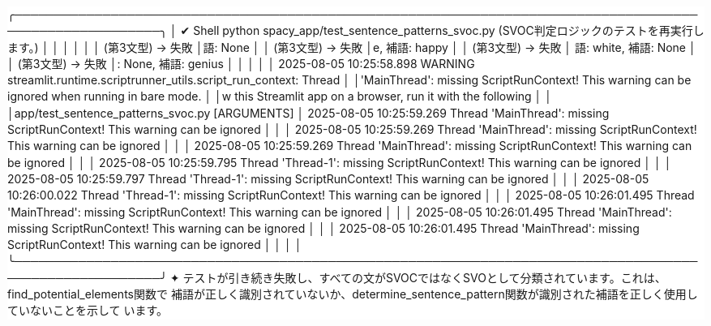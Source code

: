  ╭────────────────────────────────────────────────────────────────────────────────────────────────────────╮
 │ ✔  Shell python spacy_app/test_sentence_patterns_svoc.py (SVOC判定ロジックのテストを再実行します。)    │
 │                                                                                                        │
                                                                     │
                                                                          │
                                           │ (第3文型) -> 失敗
                                                │語: None
                                                                         │
                                           │ (第3文型) -> 失敗
                                             │e, 補語: happy
                                                               │
                                           │ (第3文型) -> 失敗
                                         │ 語: white, 補語: None
                                                                   │
                                           │ (第3文型) -> 失敗
                                          │: None, 補語: genius
                                                                                 │
                                                         │
 │                                                                                                        │
 │    2025-08-05 10:25:58.898 WARNING streamlit.runtime.scriptrunner_utils.script_run_context: Thread     │
     │'MainThread': missing ScriptRunContext! This warning can be ignored when running in bare mode.
                                                                           │
                      │w this Streamlit app on a browser, run it with the following
                                                                                         │
                                                                                                   │
                             │app/test_sentence_patterns_svoc.py [ARGUMENTS]
 │    2025-08-05 10:25:59.269 Thread 'MainThread': missing ScriptRunContext! This warning can be ignored  │
                                                                         │
 │    2025-08-05 10:25:59.269 Thread 'MainThread': missing ScriptRunContext! This warning can be ignored  │
                                                                         │
 │    2025-08-05 10:25:59.269 Thread 'MainThread': missing ScriptRunContext! This warning can be ignored  │
                                                                         │
 │    2025-08-05 10:25:59.795 Thread 'Thread-1': missing ScriptRunContext! This warning can be ignored    │
                                                                         │
 │    2025-08-05 10:25:59.797 Thread 'Thread-1': missing ScriptRunContext! This warning can be ignored    │
                                                                         │
 │    2025-08-05 10:26:00.022 Thread 'Thread-1': missing ScriptRunContext! This warning can be ignored    │
                                                                         │
 │    2025-08-05 10:26:01.495 Thread 'MainThread': missing ScriptRunContext! This warning can be ignored  │
                                                                         │
 │    2025-08-05 10:26:01.495 Thread 'MainThread': missing ScriptRunContext! This warning can be ignored  │
                                                                         │
 │    2025-08-05 10:26:01.495 Thread 'MainThread': missing ScriptRunContext! This warning can be ignored  │
                                                                         │
 │                                                                                                        │
 ╰────────────────────────────────────────────────────────────────────────────────────────────────────────╯
✦ テストが引き続き失敗し、すべての文がSVOCではなくSVOとして分類されています。これは、find_potential_elements関数で
  補語が正しく識別されていないか、determine_sentence_pattern関数が識別された補語を正しく使用していないことを示して
  います。